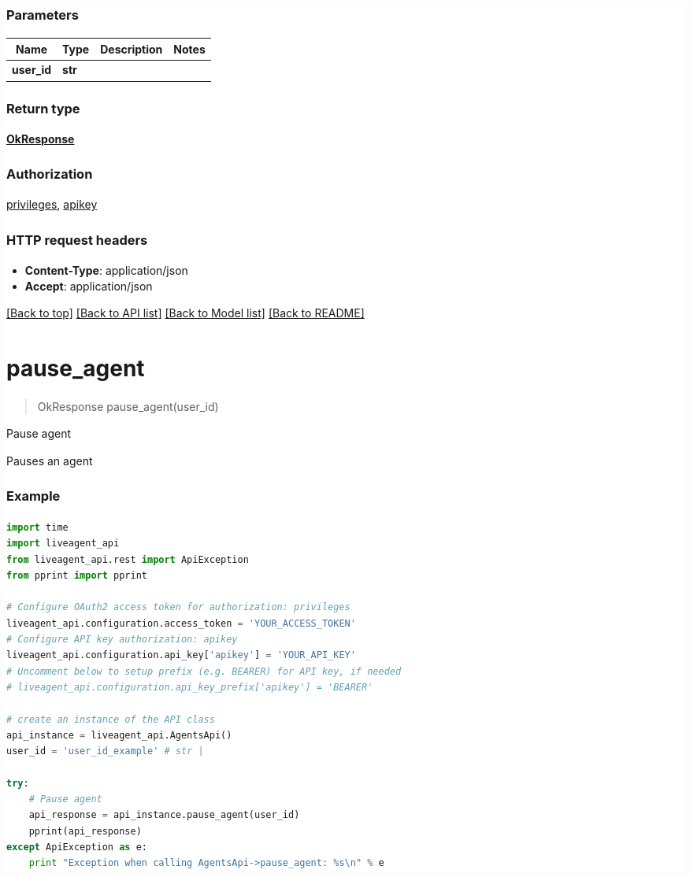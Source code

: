 ### Parameters

Name | Type | Description  | Notes
------------- | ------------- | ------------- | -------------
 **user_id** | **str**|  | 

### Return type

[**OkResponse**](OkResponse.md)

### Authorization

[privileges](../README.md#privileges), [apikey](../README.md#apikey)

### HTTP request headers

 - **Content-Type**: application/json
 - **Accept**: application/json

[[Back to top]](#) [[Back to API list]](../README.md#documentation-for-api-endpoints) [[Back to Model list]](../README.md#documentation-for-models) [[Back to README]](../README.md)

# **pause_agent**
> OkResponse pause_agent(user_id)

Pause agent

Pauses an agent

### Example 
```python
import time
import liveagent_api
from liveagent_api.rest import ApiException
from pprint import pprint

# Configure OAuth2 access token for authorization: privileges
liveagent_api.configuration.access_token = 'YOUR_ACCESS_TOKEN'
# Configure API key authorization: apikey
liveagent_api.configuration.api_key['apikey'] = 'YOUR_API_KEY'
# Uncomment below to setup prefix (e.g. BEARER) for API key, if needed
# liveagent_api.configuration.api_key_prefix['apikey'] = 'BEARER'

# create an instance of the API class
api_instance = liveagent_api.AgentsApi()
user_id = 'user_id_example' # str | 

try: 
    # Pause agent
    api_response = api_instance.pause_agent(user_id)
    pprint(api_response)
except ApiException as e:
    print "Exception when calling AgentsApi->pause_agent: %s\n" % e
```
